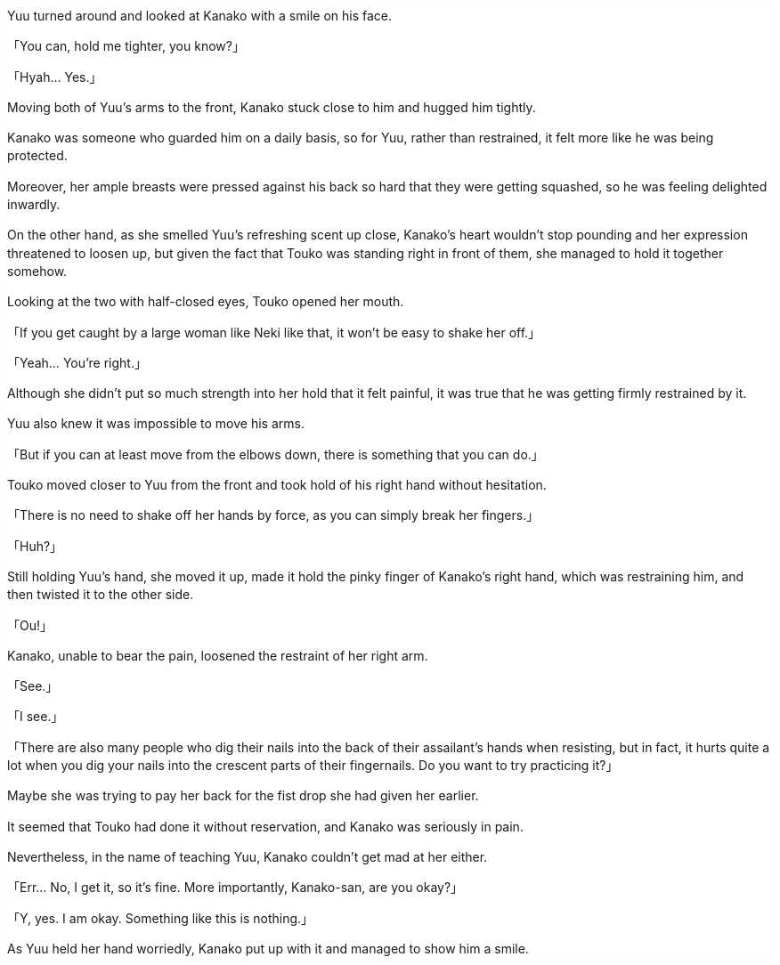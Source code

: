 Yuu turned around and looked at Kanako with a smile on his face.

「You can, hold me tighter, you know?」

「Hyah… Yes.」

Moving both of Yuu’s arms to the front, Kanako stuck close to him and hugged him tightly.

Kanako was someone who guarded him on a daily basis, so for Yuu, rather than restrained, it felt more like he was being protected.

Moreover, her ample breasts were pressed against his back so hard that they were getting squashed, so he was feeling delighted inwardly.

On the other hand, as she smelled Yuu’s refreshing scent up close, Kanako’s heart wouldn’t stop pounding and her expression threatened to loosen up, but given the fact that Touko was standing right in front of them, she managed to hold it together somehow.

Looking at the two with half-closed eyes, Touko opened her mouth.

「If you get caught by a large woman like Neki like that, it won’t be easy to shake her off.」

「Yeah… You’re right.」

Although she didn’t put so much strength into her hold that it felt painful, it was true that he was getting firmly restrained by it.

Yuu also knew it was impossible to move his arms.

「But if you can at least move from the elbows down, there is something that you can do.」

Touko moved closer to Yuu from the front and took hold of his right hand without hesitation.

「There is no need to shake off her hands by force, as you can simply break her fingers.」

「Huh?」

Still holding Yuu’s hand, she moved it up, made it hold the pinky finger of Kanako’s right hand, which was restraining him, and then twisted it to the other side.

「Ou!」

Kanako, unable to bear the pain, loosened the restraint of her right arm.

「See.」

「I see.」

「There are also many people who dig their nails into the back of their assailant’s hands when resisting, but in fact, it hurts quite a lot when you dig your nails into the crescent parts of their fingernails. Do you want to try practicing it?」

Maybe she was trying to pay her back for the fist drop she had given her earlier.

It seemed that Touko had done it without reservation, and Kanako was seriously in pain.

Nevertheless, in the name of teaching Yuu, Kanako couldn’t get mad at her either.

「Err… No, I get it, so it’s fine. More importantly, Kanako-san, are you okay?」

「Y, yes. I am okay. Something like this is nothing.」

As Yuu held her hand worriedly, Kanako put up with it and managed to show him a smile.
